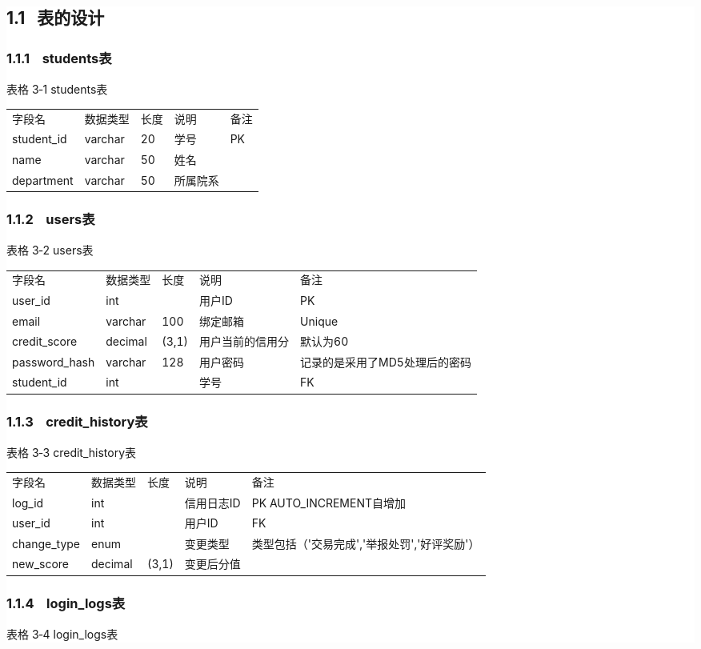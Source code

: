 ## 1.1   表的设计

### 1.1.1    students表

表格 3‑1 students表

|   |   |   |   |   |
|---|---|---|---|---|
|字段名|数据类型|长度|说明|备注|
|student_id|varchar|20|学号|PK|
|name|varchar|50|姓名||
|department|varchar|50|所属院系||

### 1.1.2    users表

表格 3‑2 users表

|   |   |   |   |   |
|---|---|---|---|---|
|字段名|数据类型|长度|说明|备注|
|user_id|int||用户ID|PK|
|email|varchar|100|绑定邮箱|Unique|
|credit_score|decimal|(3,1)|用户当前的信用分|默认为60|
|password_hash|varchar|128|用户密码|记录的是采用了MD5处理后的密码|
|student_id|int||学号|FK|

### 1.1.3    credit_history表

表格 3‑3 credit_history表

|   |   |   |   |   |
|---|---|---|---|---|
|字段名|数据类型|长度|说明|备注|
|log_id|int||信用日志ID|PK AUTO_INCREMENT自增加|
|user_id|int||用户ID|FK|
|change_type|enum||变更类型|类型包括（'交易完成','举报处罚','好评奖励'）|
|new_score|decimal|(3,1)|变更后分值||

### 1.1.4    login_logs表

表格 3‑4 login_logs表
